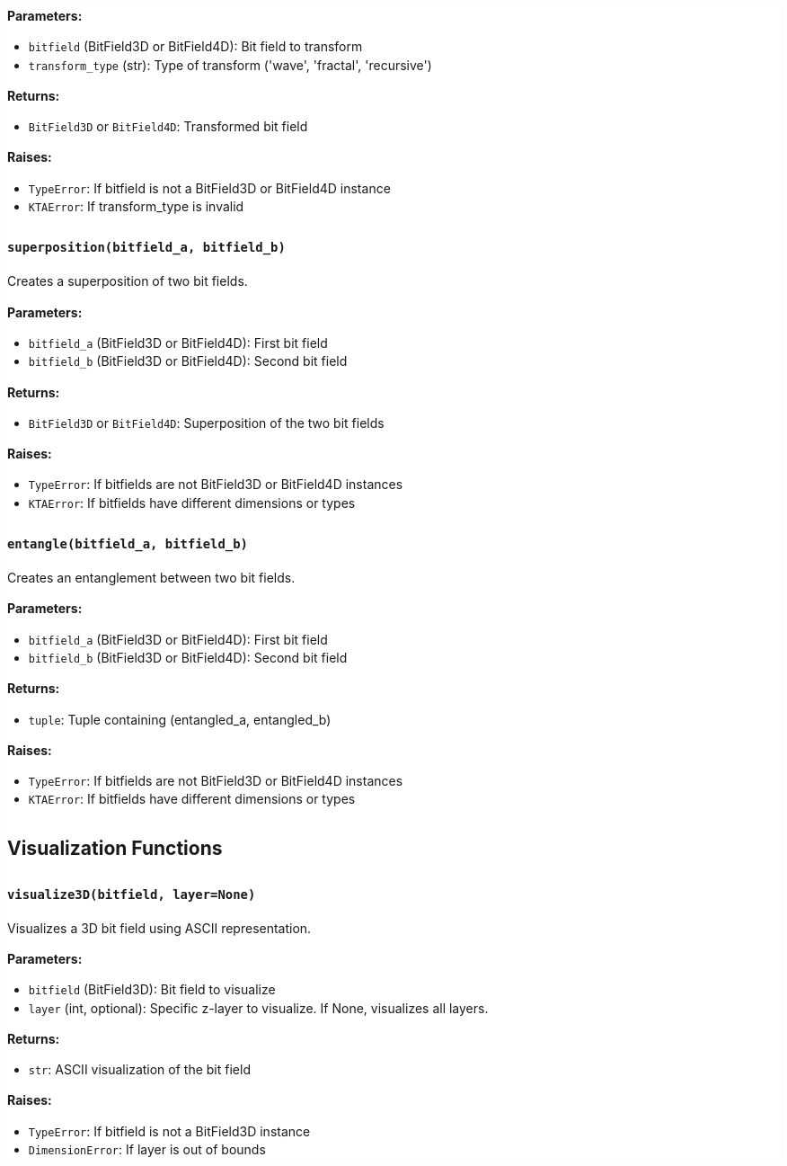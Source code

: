 **Parameters:**
- `bitfield` (BitField3D or BitField4D): Bit field to transform
- `transform_type` (str): Type of transform ('wave', 'fractal', 'recursive')

**Returns:**
- `BitField3D` or `BitField4D`: Transformed bit field

**Raises:**
- `TypeError`: If bitfield is not a BitField3D or BitField4D instance
- `KTAError`: If transform_type is invalid

### `superposition(bitfield_a, bitfield_b)`

Creates a superposition of two bit fields.

**Parameters:**
- `bitfield_a` (BitField3D or BitField4D): First bit field
- `bitfield_b` (BitField3D or BitField4D): Second bit field

**Returns:**
- `BitField3D` or `BitField4D`: Superposition of the two bit fields

**Raises:**
- `TypeError`: If bitfields are not BitField3D or BitField4D instances
- `KTAError`: If bitfields have different dimensions or types

### `entangle(bitfield_a, bitfield_b)`

Creates an entanglement between two bit fields.

**Parameters:**
- `bitfield_a` (BitField3D or BitField4D): First bit field
- `bitfield_b` (BitField3D or BitField4D): Second bit field

**Returns:**
- `tuple`: Tuple containing (entangled_a, entangled_b)

**Raises:**
- `TypeError`: If bitfields are not BitField3D or BitField4D instances
- `KTAError`: If bitfields have different dimensions or types

## Visualization Functions

### `visualize3D(bitfield, layer=None)`

Visualizes a 3D bit field using ASCII representation.

**Parameters:**
- `bitfield` (BitField3D): Bit field to visualize
- `layer` (int, optional): Specific z-layer to visualize. If None, visualizes all layers.

**Returns:**
- `str`: ASCII visualization of the bit field

**Raises:**
- `TypeError`: If bitfield is not a BitField3D instance
- `DimensionError`: If layer is out of bounds
